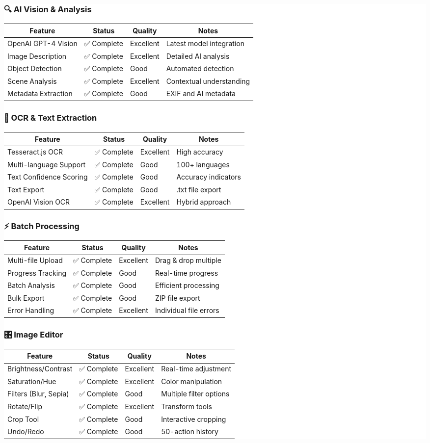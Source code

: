 ### **🔍 AI Vision & Analysis**
| Feature | Status | Quality | Notes |
|---------|--------|---------|-------|
| OpenAI GPT-4 Vision | ✅ Complete | Excellent | Latest model integration |
| Image Description | ✅ Complete | Excellent | Detailed AI analysis |
| Object Detection | ✅ Complete | Good | Automated detection |
| Scene Analysis | ✅ Complete | Excellent | Contextual understanding |
| Metadata Extraction | ✅ Complete | Good | EXIF and AI metadata |

### **📝 OCR & Text Extraction**
| Feature | Status | Quality | Notes |
|---------|--------|---------|-------|
| Tesseract.js OCR | ✅ Complete | Excellent | High accuracy |
| Multi-language Support | ✅ Complete | Good | 100+ languages |
| Text Confidence Scoring | ✅ Complete | Good | Accuracy indicators |
| Text Export | ✅ Complete | Good | .txt file export |
| OpenAI Vision OCR | ✅ Complete | Excellent | Hybrid approach |

### **⚡ Batch Processing**
| Feature | Status | Quality | Notes |
|---------|--------|---------|-------|
| Multi-file Upload | ✅ Complete | Excellent | Drag & drop multiple |
| Progress Tracking | ✅ Complete | Good | Real-time progress |
| Batch Analysis | ✅ Complete | Good | Efficient processing |
| Bulk Export | ✅ Complete | Good | ZIP file export |
| Error Handling | ✅ Complete | Excellent | Individual file errors |

### **🎛️ Image Editor**
| Feature | Status | Quality | Notes |
|---------|--------|---------|-------|
| Brightness/Contrast | ✅ Complete | Excellent | Real-time adjustment |
| Saturation/Hue | ✅ Complete | Excellent | Color manipulation |
| Filters (Blur, Sepia) | ✅ Complete | Good | Multiple filter options |
| Rotate/Flip | ✅ Complete | Excellent | Transform tools |
| Crop Tool | ✅ Complete | Good | Interactive cropping |
| Undo/Redo | ✅ Complete | Good | 50-action history |

